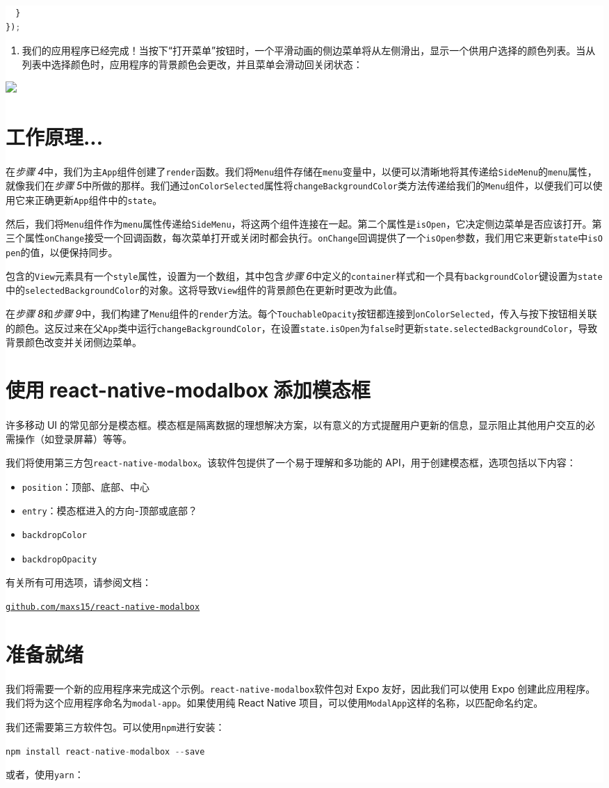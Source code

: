 ```jsx
  }
});
```

1.  我们的应用程序已经完成！当按下“打开菜单”按钮时，一个平滑动画的侧边菜单将从左侧滑出，显示一个供用户选择的颜色列表。当从列表中选择颜色时，应用程序的背景颜色会更改，并且菜单会滑动回关闭状态：

![](img/73ecede4-e54a-465c-af8c-e4e19f2dbe0e.png)

# 工作原理...

在*步骤 4*中，我们为主`App`组件创建了`render`函数。我们将`Menu`组件存储在`menu`变量中，以便可以清晰地将其传递给`SideMenu`的`menu`属性，就像我们在*步骤 5*中所做的那样。我们通过`onColorSelected`属性将`changeBackgroundColor`类方法传递给我们的`Menu`组件，以便我们可以使用它来正确更新`App`组件中的`state`。

然后，我们将`Menu`组件作为`menu`属性传递给`SideMenu`，将这两个组件连接在一起。第二个属性是`isOpen`，它决定侧边菜单是否应该打开。第三个属性`onChange`接受一个回调函数，每次菜单打开或关闭时都会执行。`onChange`回调提供了一个`isOpen`参数，我们用它来更新`state`中`isOpen`的值，以便保持同步。

包含的`View`元素具有一个`style`属性，设置为一个数组，其中包含*步骤 6*中定义的`container`样式和一个具有`backgroundColor`键设置为`state`中的`selectedBackgroundColor`的对象。这将导致`View`组件的背景颜色在更新时更改为此值。

在*步骤 8*和*步骤 9*中，我们构建了`Menu`组件的`render`方法。每个`TouchableOpacity`按钮都连接到`onColorSelected`，传入与按下按钮相关联的颜色。这反过来在父`App`类中运行`changeBackgroundColor`，在设置`state.isOpen`为`false`时更新`state.selectedBackgroundColor`，导致背景颜色改变并关闭侧边菜单。

# 使用 react-native-modalbox 添加模态框

许多移动 UI 的常见部分是模态框。模态框是隔离数据的理想解决方案，以有意义的方式提醒用户更新的信息，显示阻止其他用户交互的必需操作（如登录屏幕）等等。

我们将使用第三方包`react-native-modalbox`。该软件包提供了一个易于理解和多功能的 API，用于创建模态框，选项包括以下内容：

+   `position`：顶部、底部、中心

+   `entry`：模态框进入的方向-顶部或底部？

+   `backdropColor`

+   `backdropOpacity`

有关所有可用选项，请参阅文档：

[`github.com/maxs15/react-native-modalbox`](https://github.com/maxs15/react-native-modalbox)

# 准备就绪

我们将需要一个新的应用程序来完成这个示例。`react-native-modalbox`软件包对 Expo 友好，因此我们可以使用 Expo 创建此应用程序。我们将为这个应用程序命名为`modal-app`。如果使用纯 React Native 项目，可以使用`ModalApp`这样的名称，以匹配命名约定。

我们还需要第三方软件包。可以使用`npm`进行安装：

```jsx
npm install react-native-modalbox --save
```

或者，使用`yarn`：
